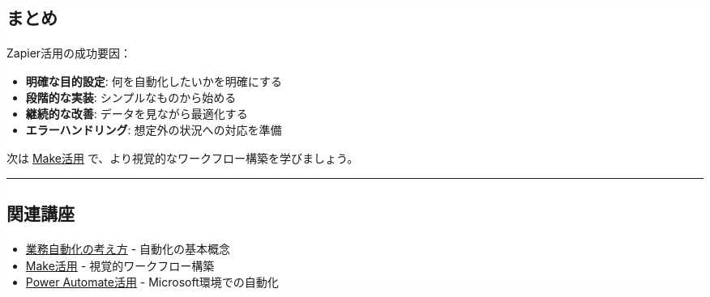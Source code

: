 
## まとめ

Zapier活用の成功要因：

- **明確な目的設定**: 何を自動化したいかを明確にする
- **段階的な実装**: シンプルなものから始める
- **継続的な改善**: データを見ながら最適化する
- **エラーハンドリング**: 想定外の状況への対応を準備

次は [Make活用](Make活用.md) で、より視覚的なワークフロー構築を学びましょう。

---

## 関連講座

- [業務自動化の考え方](../基礎知識・概念/業務自動化の考え方.md) - 自動化の基本概念
- [Make活用](Make活用.md) - 視覚的ワークフロー構築  
- [Power Automate活用](Power-Automate活用.md) - Microsoft環境での自動化